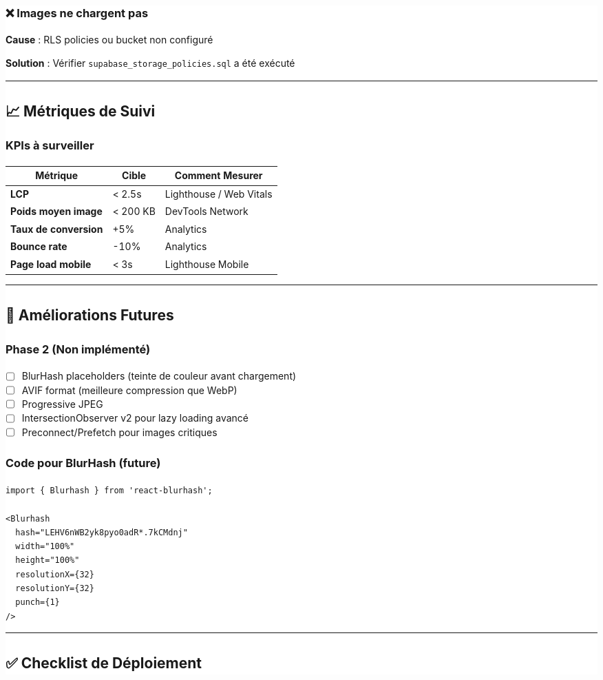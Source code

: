 ### ❌ Images ne chargent pas

**Cause** : RLS policies ou bucket non configuré

**Solution** : Vérifier `supabase_storage_policies.sql` a été exécuté

---

## 📈 Métriques de Suivi

### KPIs à surveiller

| Métrique | Cible | Comment Mesurer |
|----------|-------|-----------------|
| **LCP** | < 2.5s | Lighthouse / Web Vitals |
| **Poids moyen image** | < 200 KB | DevTools Network |
| **Taux de conversion** | +5% | Analytics |
| **Bounce rate** | -10% | Analytics |
| **Page load mobile** | < 3s | Lighthouse Mobile |

---

## 🔮 Améliorations Futures

### Phase 2 (Non implémenté)
- [ ] BlurHash placeholders (teinte de couleur avant chargement)
- [ ] AVIF format (meilleure compression que WebP)
- [ ] Progressive JPEG
- [ ] IntersectionObserver v2 pour lazy loading avancé
- [ ] Preconnect/Prefetch pour images critiques

### Code pour BlurHash (future)
```tsx
import { Blurhash } from 'react-blurhash';

<Blurhash
  hash="LEHV6nWB2yk8pyo0adR*.7kCMdnj"
  width="100%"
  height="100%"
  resolutionX={32}
  resolutionY={32}
  punch={1}
/>
```

---

## ✅ Checklist de Déploiement
